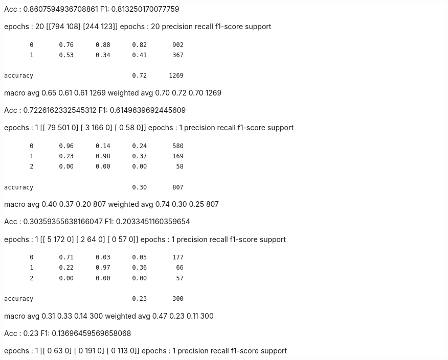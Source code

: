 Acc : 0.8607594936708861	 F1: 0.813250170077759

epochs : 20
 [[794 108]
 [244 123]]
epochs : 20
               precision    recall  f1-score   support

           0       0.76      0.88      0.82       902
           1       0.53      0.34      0.41       367

    accuracy                           0.72      1269
   macro avg       0.65      0.61      0.61      1269
weighted avg       0.70      0.72      0.70      1269

Acc : 0.7226162332545312	 F1: 0.6149639692445609

epochs : 1
 [[ 79 501   0]
 [  3 166   0]
 [  0  58   0]]
epochs : 1
               precision    recall  f1-score   support

           0       0.96      0.14      0.24       580
           1       0.23      0.98      0.37       169
           2       0.00      0.00      0.00        58

    accuracy                           0.30       807
   macro avg       0.40      0.37      0.20       807
weighted avg       0.74      0.30      0.25       807

Acc : 0.30359355638166047	 F1: 0.2033451160359654

epochs : 1
 [[  5 172   0]
 [  2  64   0]
 [  0  57   0]]
epochs : 1
               precision    recall  f1-score   support

           0       0.71      0.03      0.05       177
           1       0.22      0.97      0.36        66
           2       0.00      0.00      0.00        57

    accuracy                           0.23       300
   macro avg       0.31      0.33      0.14       300
weighted avg       0.47      0.23      0.11       300

Acc : 0.23	 F1: 0.13696459569658068

epochs : 1
 [[  0  63   0]
 [  0 191   0]
 [  0 113   0]]
epochs : 1
               precision    recall  f1-score   support
